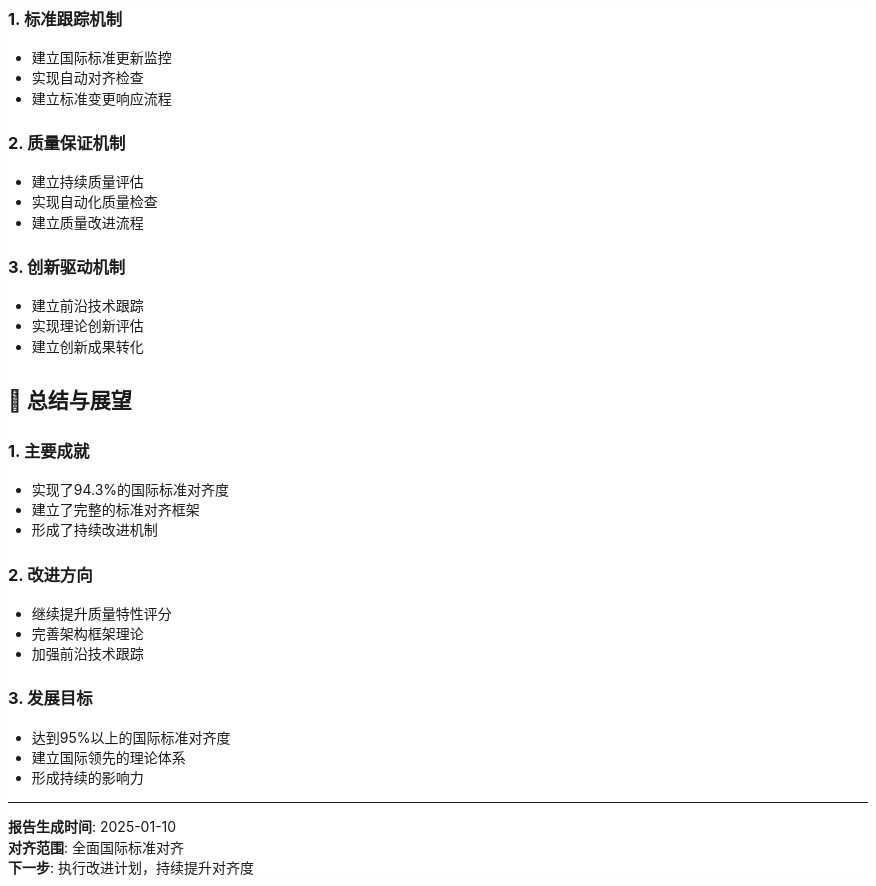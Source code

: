 ### 1. 标准跟踪机制

- 建立国际标准更新监控
- 实现自动对齐检查
- 建立标准变更响应流程

### 2. 质量保证机制

- 建立持续质量评估
- 实现自动化质量检查
- 建立质量改进流程

### 3. 创新驱动机制

- 建立前沿技术跟踪
- 实现理论创新评估
- 建立创新成果转化

## 📝 总结与展望

### 1. 主要成就

- 实现了94.3%的国际标准对齐度
- 建立了完整的标准对齐框架
- 形成了持续改进机制

### 2. 改进方向

- 继续提升质量特性评分
- 完善架构框架理论
- 加强前沿技术跟踪

### 3. 发展目标

- 达到95%以上的国际标准对齐度
- 建立国际领先的理论体系
- 形成持续的影响力

---

**报告生成时间**: 2025-01-10  
**对齐范围**: 全面国际标准对齐  
**下一步**: 执行改进计划，持续提升对齐度
